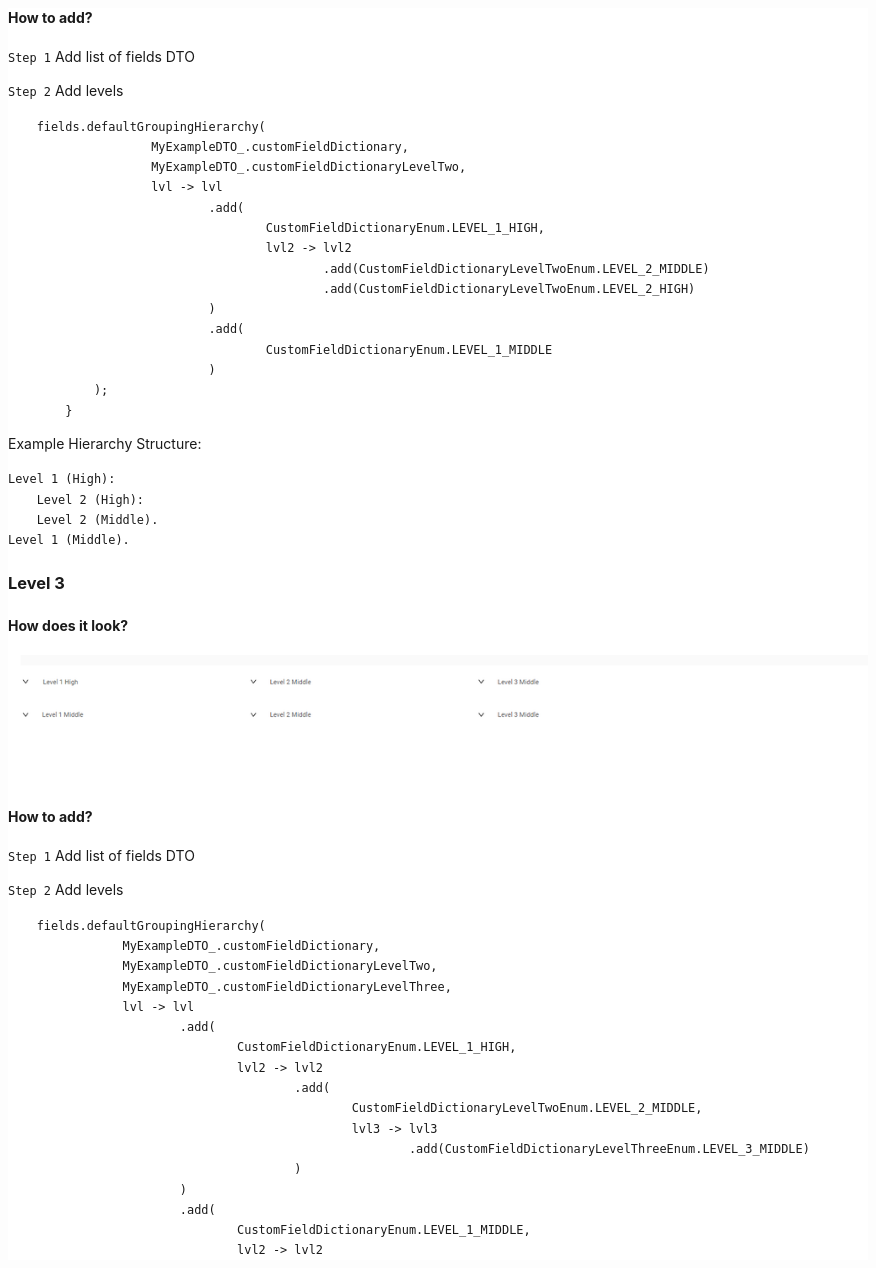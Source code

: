 #### How to add?

`Step 1`  Add list of fields DTO

`Step 2`  Add levels 
```
    fields.defaultGroupingHierarchy(
                    MyExampleDTO_.customFieldDictionary,
                    MyExampleDTO_.customFieldDictionaryLevelTwo,
                    lvl -> lvl
                            .add(
                                    CustomFieldDictionaryEnum.LEVEL_1_HIGH,
                                    lvl2 -> lvl2
                                            .add(CustomFieldDictionaryLevelTwoEnum.LEVEL_2_MIDDLE)
                                            .add(CustomFieldDictionaryLevelTwoEnum.LEVEL_2_HIGH)
                            )
                            .add(
                                    CustomFieldDictionaryEnum.LEVEL_1_MIDDLE
                            )
            );
        }
```

Example Hierarchy Structure:

    Level 1 (High):
        Level 2 (High):
        Level 2 (Middle).
    Level 1 (Middle).

### Level 3

#### How does it look?
![level 3.png](level%203.png)

#### How to add?

`Step 1`  Add list of fields DTO

`Step 2`  Add levels

```
	fields.defaultGroupingHierarchy(
				MyExampleDTO_.customFieldDictionary,
				MyExampleDTO_.customFieldDictionaryLevelTwo,
				MyExampleDTO_.customFieldDictionaryLevelThree,
				lvl -> lvl
						.add(
								CustomFieldDictionaryEnum.LEVEL_1_HIGH,
								lvl2 -> lvl2
										.add(
												CustomFieldDictionaryLevelTwoEnum.LEVEL_2_MIDDLE,
												lvl3 -> lvl3
														.add(CustomFieldDictionaryLevelThreeEnum.LEVEL_3_MIDDLE)
										)
						)
						.add(
								CustomFieldDictionaryEnum.LEVEL_1_MIDDLE,
								lvl2 -> lvl2
```
